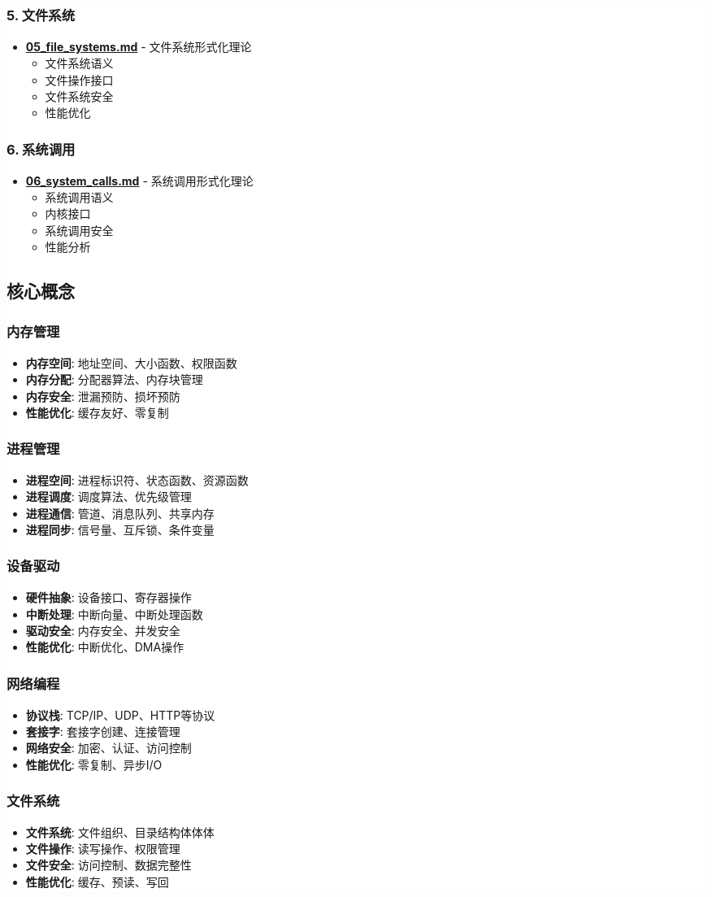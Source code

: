 ### 5. 文件系统

- **[05_file_systems.md](05_file_systems.md)** - 文件系统形式化理论
  - 文件系统语义
  - 文件操作接口
  - 文件系统安全
  - 性能优化

### 6. 系统调用

- **[06_system_calls.md](06_system_calls.md)** - 系统调用形式化理论
  - 系统调用语义
  - 内核接口
  - 系统调用安全
  - 性能分析

## 核心概念

### 内存管理

- **内存空间**: 地址空间、大小函数、权限函数
- **内存分配**: 分配器算法、内存块管理
- **内存安全**: 泄漏预防、损坏预防
- **性能优化**: 缓存友好、零复制

### 进程管理

- **进程空间**: 进程标识符、状态函数、资源函数
- **进程调度**: 调度算法、优先级管理
- **进程通信**: 管道、消息队列、共享内存
- **进程同步**: 信号量、互斥锁、条件变量

### 设备驱动

- **硬件抽象**: 设备接口、寄存器操作
- **中断处理**: 中断向量、中断处理函数
- **驱动安全**: 内存安全、并发安全
- **性能优化**: 中断优化、DMA操作

### 网络编程

- **协议栈**: TCP/IP、UDP、HTTP等协议
- **套接字**: 套接字创建、连接管理
- **网络安全**: 加密、认证、访问控制
- **性能优化**: 零复制、异步I/O

### 文件系统

- **文件系统**: 文件组织、目录结构体体体
- **文件操作**: 读写操作、权限管理
- **文件安全**: 访问控制、数据完整性
- **性能优化**: 缓存、预读、写回
